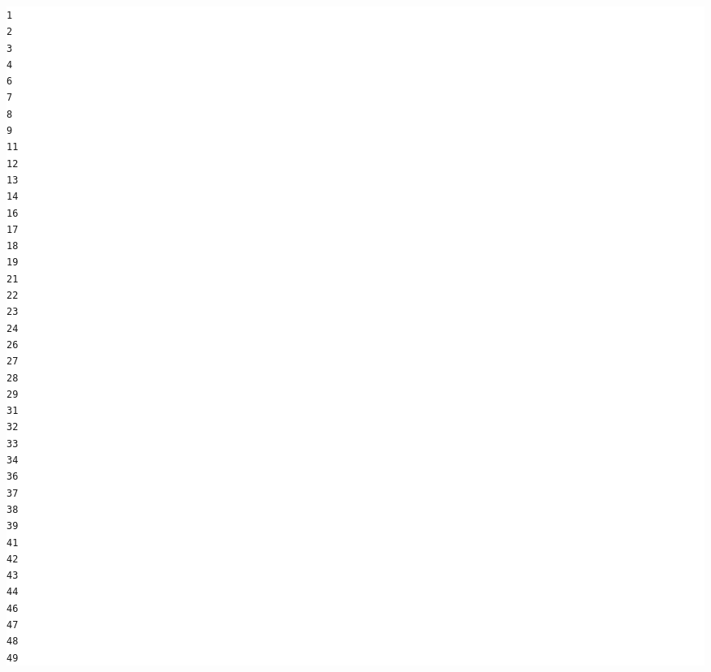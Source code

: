     1
    2
    3
    4
    6
    7
    8
    9
    11
    12
    13
    14
    16
    17
    18
    19
    21
    22
    23
    24
    26
    27
    28
    29
    31
    32
    33
    34
    36
    37
    38
    39
    41
    42
    43
    44
    46
    47
    48
    49

